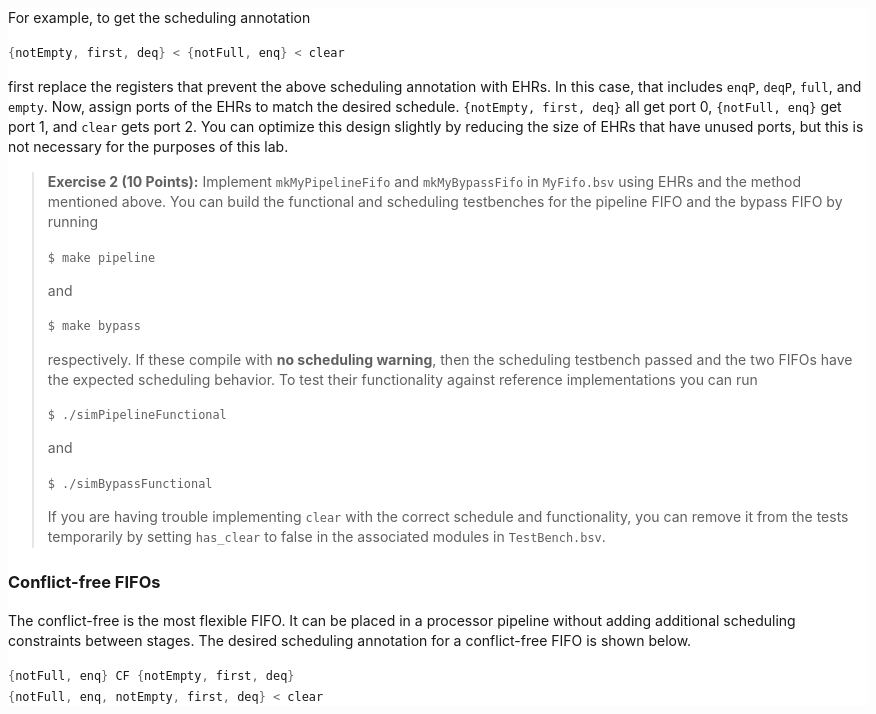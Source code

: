 For example, to get the scheduling annotation

```rust
{notEmpty, first, deq} < {notFull, enq} < clear
```

first replace the registers that prevent the above scheduling annotation with EHRs. In this case, that includes `enqP`, `deqP`, `full`, and `empty`. Now, assign ports of the EHRs to match the desired schedule. `{notEmpty, first, deq}` all get port 0, `{notFull, enq}` get port 1, and `clear` gets port 2. You can optimize this design slightly by reducing the size of EHRs that have unused ports, but this is not necessary for the purposes of this lab.

> **Exercise 2 (10 Points):** Implement `mkMyPipelineFifo` and `mkMyBypassFifo` in `MyFifo.bsv` using EHRs and the method mentioned above. You can build the functional and scheduling testbenches for the pipeline FIFO and the bypass FIFO by running
>
> ```
> $ make pipeline
> ```
>
> and
>
> ```
> $ make bypass
> ```
>
> respectively. If these compile with **no scheduling warning**, then the scheduling testbench passed and the two FIFOs have the expected scheduling behavior. To test their functionality against reference implementations you can run
>
> ```
> $ ./simPipelineFunctional
> ```
>
> and
>
> ```
> $ ./simBypassFunctional
> ```
>
> If you are having trouble implementing `clear` with the correct schedule and functionality, you can remove it from the tests temporarily by setting `has_clear` to false in the associated modules in `TestBench.bsv`.
>

### Conflict-free FIFOs

The conflict-free is the most flexible FIFO. It can be placed in a processor pipeline without adding additional scheduling constraints between stages. The desired scheduling annotation for a conflict-free FIFO is shown below.

```rust
{notFull, enq} CF {notEmpty, first, deq}
{notFull, enq, notEmpty, first, deq} < clear
```
